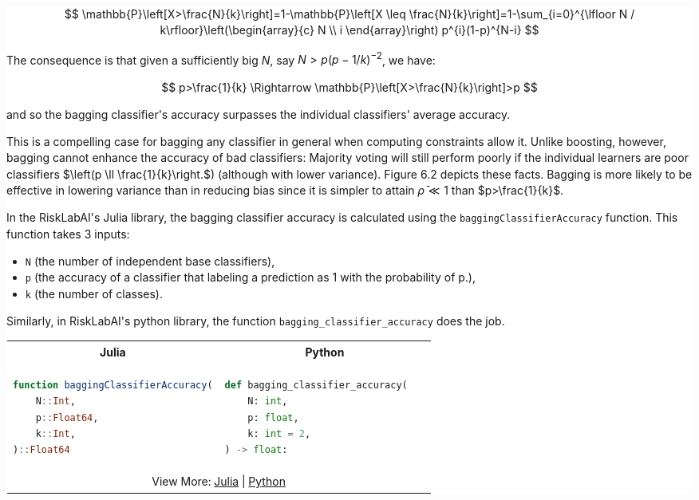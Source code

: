 $$
\mathbb{P}\left[X>\frac{N}{k}\right]=1-\mathbb{P}\left[X \leq \frac{N}{k}\right]=1-\sum_{i=0}^{\lfloor N / k\rfloor}\left(\begin{array}{c}
N \\
i
\end{array}\right) p^{i}(1-p)^{N-i}
$$

The consequence is that given a sufficiently big $N$, say $N>p(p-1 / k)^{-2}$, we have:

$$
p>\frac{1}{k} \Rightarrow \mathbb{P}\left[X>\frac{N}{k}\right]>p
$$

and so the bagging classifier's accuracy surpasses the individual classifiers' average accuracy. 

This is a compelling case for bagging any classifier in general when computing constraints allow it. Unlike boosting, however, bagging cannot enhance the accuracy of bad classifiers: Majority voting will still perform poorly if the individual learners are poor classifiers $\left(p \ll \frac{1}{k}\right.$) (although with lower variance). Figure $6.2$ depicts these facts. Bagging is more likely to be effective in lowering variance than in reducing bias since it is simpler to attain $\bar{\rho} \ll 1$ than $p>\frac{1}{k}$.


In the RiskLabAI's Julia library, the bagging classifier accuracy is calculated using the `baggingClassifierAccuracy` function. This function takes 3 inputs: 
* `N` (the number of independent base classifiers), 
* `p` (the accuracy of a classifier that labeling a prediction as 1 with the probability of p.), 
* `k` (the number of classes). 
  
Similarly, in RiskLabAI's python library, the function `bagging_classifier_accuracy` does the job.

<table style="width:90%">
<tr><th style="width:50%; text-align: center">Julia</th>
<th style="width:50%; text-align: center">Python</th></tr><tr>
<td style="border: 1px solid transparent">

```julia
function baggingClassifierAccuracy(
    N::Int, 
    p::Float64, 
    k::Int,
)::Float64
```
</td><td style="border: 1px solid transparent">

```python
def bagging_classifier_accuracy(
    N: int,
    p: float,
    k: int = 2,
) -> float:
```

</td></tr><tr><td colspan="2" style="text-align: center">
        View More: <a href="https://www.github.com/risklabai/RiskLabAI.jl">Julia</a> | <a href="https://www.github.com/risklabai/RiskLabAI.jl">Python</a>
</td></tr></table>
